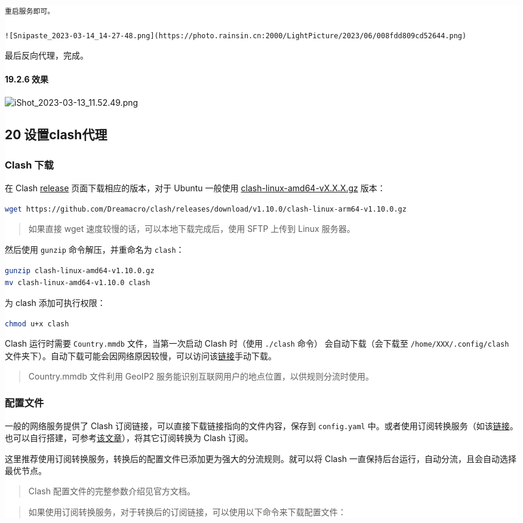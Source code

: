     重启服务即可。
    
    ![Snipaste_2023-03-14_14-27-48.png](https://photo.rainsin.cn:2000/LightPicture/2023/06/008fdd809cd52644.png)
    

最后反向代理，完成。

#### 19.2.6 效果

![iShot_2023-03-13_11.52.49.png](https://photo.rainsin.cn:2000/LightPicture/2023/06/f0ad94fdc2a44d61.png)

## 20 设置clash代理

### Clash 下载

在 Clash [release](https://github.com/Dreamacro/clash/releases) 页面下载相应的版本，对于 Ubuntu 一般使用 [clash-linux-amd64-vX.X.X.gz](https://github.com/Dreamacro/clash/releases/download/v1.9.0/clash-linux-amd64-v1.9.0.gz) 版本：

```bash
wget https://github.com/Dreamacro/clash/releases/download/v1.10.0/clash-linux-arm64-v1.10.0.gz
```

> 如果直接 wget 速度较慢的话，可以本地下载完成后，使用 SFTP 上传到 Linux 服务器。
> 

然后使用 `gunzip` 命令解压，并重命名为 `clash`：

```bash
gunzip clash-linux-amd64-v1.10.0.gz
mv clash-linux-amd64-v1.10.0 clash
```

为 clash 添加可执行权限：

```bash
chmod u+x clash
```

Clash 运行时需要 `Country.mmdb` 文件，当第一次启动 Clash 时（使用 `./clash` 命令） 会自动下载（会下载至 `/home/XXX/.config/clash` 文件夹下）。自动下载可能会因网络原因较慢，可以访问该[链接](https://github.com/Dreamacro/maxmind-geoip/releases)手动下载。

> Country.mmdb 文件利用 GeoIP2 服务能识别互联网用户的地点位置，以供规则分流时使用。
> 

### 配置文件

一般的网络服务提供了 Clash 订阅链接，可以直接下载链接指向的文件内容，保存到 `config.yaml` 中。或者使用订阅转换服务（如该[链接](https://converter.niallapi.top/)。也可以自行搭建，可参考[该文章](https://codeswift.top/posts/docker-subscription-converter/)），将其它订阅转换为 Clash 订阅。

这里推荐使用订阅转换服务，转换后的配置文件已添加更为强大的分流规则。就可以将 Clash 一直保持后台运行，自动分流，且会自动选择最优节点。

> Clash 配置文件的完整参数介绍见官方文档。
> 

> 如果使用订阅转换服务，对于转换后的订阅链接，可以使用以下命令来下载配置文件：
> 
